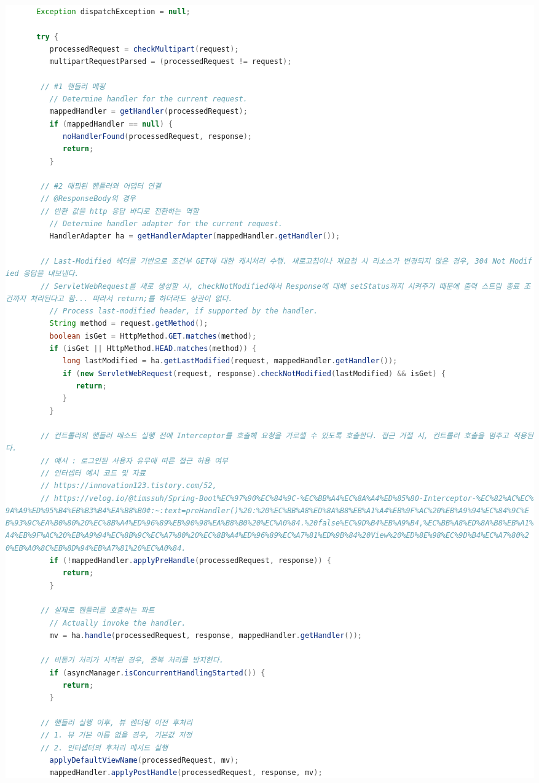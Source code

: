 ```java
       Exception dispatchException = null;  
  
       try {  
          processedRequest = checkMultipart(request);  
          multipartRequestParsed = (processedRequest != request);  

		// #1 핸들러 매핑
          // Determine handler for the current request.  
          mappedHandler = getHandler(processedRequest);  
          if (mappedHandler == null) {  
             noHandlerFound(processedRequest, response);  
             return;  
          }  

		// #2 매핑된 핸들러와 어댑터 연결
		// @ResponseBody의 경우 
		// 반환 값을 http 응답 바디로 전환하는 역할
          // Determine handler adapter for the current request.  
          HandlerAdapter ha = getHandlerAdapter(mappedHandler.getHandler());  

		// Last-Modified 헤더를 기반으로 조건부 GET에 대한 캐시처리 수행. 새로고침이나 재요청 시 리소스가 변경되지 않은 경우, 304 Not Modified 응답을 내보낸다.
		// ServletWebRequest를 새로 생성할 시, checkNotModified에서 Response에 대해 setStatus까지 시켜주기 때문에 출력 스트림 종료 조건까지 처리된다고 함... 따라서 return;를 하더라도 상관이 없다.
          // Process last-modified header, if supported by the handler.  
          String method = request.getMethod();  
          boolean isGet = HttpMethod.GET.matches(method);  
          if (isGet || HttpMethod.HEAD.matches(method)) {  
             long lastModified = ha.getLastModified(request, mappedHandler.getHandler());  
             if (new ServletWebRequest(request, response).checkNotModified(lastModified) && isGet) {  
                return;  
             }  
          }  

		// 컨트롤러의 핸들러 메소드 실행 전에 Interceptor를 호출해 요청을 가로챌 수 있도록 호출한다. 접근 거절 시, 컨트롤러 호출을 멈추고 적용된다.
		// 예시 : 로그인된 사용자 유무에 따른 접근 허용 여부
		// 인터셉터 예시 코드 및 자료
		// https://innovation123.tistory.com/52,
		// https://velog.io/@timssuh/Spring-Boot%EC%97%90%EC%84%9C-%EC%BB%A4%EC%8A%A4%ED%85%80-Interceptor-%EC%82%AC%EC%9A%A9%ED%95%B4%EB%B3%B4%EA%B8%B0#:~:text=preHandler()%20:%20%EC%BB%A8%ED%8A%B8%EB%A1%A4%EB%9F%AC%20%EB%A9%94%EC%84%9C%EB%93%9C%EA%B0%80%20%EC%8B%A4%ED%96%89%EB%90%98%EA%B8%B0%20%EC%A0%84.%20false%EC%9D%B4%EB%A9%B4,%EC%BB%A8%ED%8A%B8%EB%A1%A4%EB%9F%AC%20%EB%A9%94%EC%8B%9C%EC%A7%80%20%EC%8B%A4%ED%96%89%EC%A7%81%ED%9B%84%20View%20%ED%8E%98%EC%9D%B4%EC%A7%80%20%EB%A0%8C%EB%8D%94%EB%A7%81%20%EC%A0%84.
          if (!mappedHandler.applyPreHandle(processedRequest, response)) {  
             return;  
          }  

		// 실제로 핸들러를 호출하는 파트
          // Actually invoke the handler.  
          mv = ha.handle(processedRequest, response, mappedHandler.getHandler());  

		// 비동기 처리가 시작된 경우, 중복 처리를 방지한다.
          if (asyncManager.isConcurrentHandlingStarted()) {  
             return;  
          }  

		// 핸들러 실행 이후, 뷰 렌더링 이전 후처리
		// 1. 뷰 기본 이름 없을 경우, 기본값 지정
		// 2. 인터셉터의 후처리 메서드 실행
          applyDefaultViewName(processedRequest, mv);  
          mappedHandler.applyPostHandle(processedRequest, response, mv);  
```